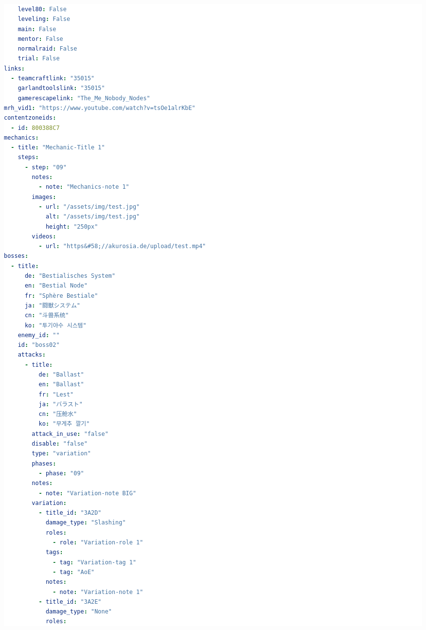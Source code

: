 ```yaml
    level80: False
    leveling: False
    main: False
    mentor: False
    normalraid: False
    trial: False
links:
  - teamcraftlink: "35015"
    garlandtoolslink: "35015"
    gamerescapelink: "The_Me_Nobody_Nodes"
mrh_vid1: "https://www.youtube.com/watch?v=tsOe1alrKbE"
contentzoneids:
  - id: 800388C7
mechanics:
  - title: "Mechanic-Title 1"
    steps:
      - step: "09"
        notes:
          - note: "Mechanics-note 1"
        images:
          - url: "/assets/img/test.jpg"
            alt: "/assets/img/test.jpg"
            height: "250px"
        videos:
          - url: "https&#58;//akurosia.de/upload/test.mp4"
bosses:
  - title:
      de: "Bestialisches System"
      en: "Bestial Node"
      fr: "Sphère Bestiale"
      ja: "闘獣システム"
      cn: "斗兽系统"
      ko: "투기야수 시스템"
    enemy_id: ""
    id: "boss02"
    attacks:
      - title:
          de: "Ballast"
          en: "Ballast"
          fr: "Lest"
          ja: "バラスト"
          cn: "压舱水"
          ko: "무게추 깔기"
        attack_in_use: "false"
        disable: "false"
        type: "variation"
        phases:
          - phase: "09"
        notes:
          - note: "Variation-note BIG"
        variation:
          - title_id: "3A2D"
            damage_type: "Slashing"
            roles:
              - role: "Variation-role 1"
            tags:
              - tag: "Variation-tag 1"
              - tag: "AoE"
            notes:
              - note: "Variation-note 1"
          - title_id: "3A2E"
            damage_type: "None"
            roles:
```